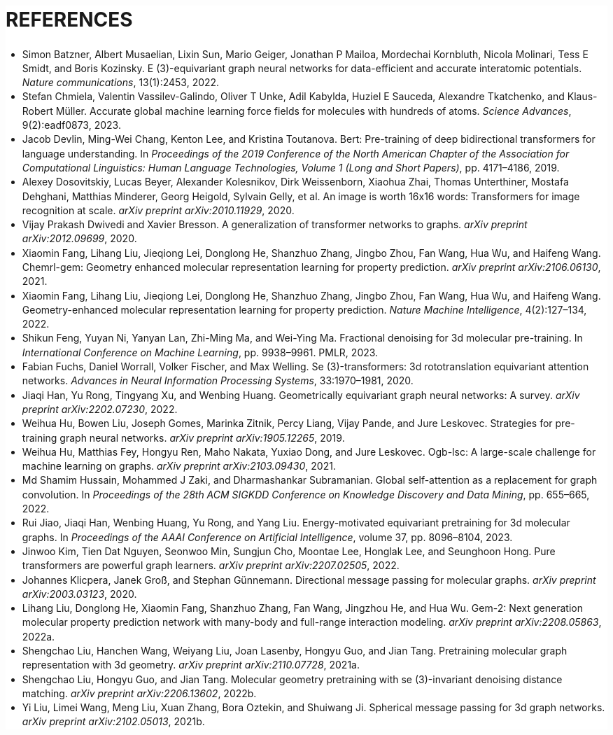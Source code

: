 # REFERENCES

- <span id="page-9-9"></span>Simon Batzner, Albert Musaelian, Lixin Sun, Mario Geiger, Jonathan P Mailoa, Mordechai Kornbluth, Nicola Molinari, Tess E Smidt, and Boris Kozinsky. E (3)-equivariant graph neural networks for data-efficient and accurate interatomic potentials. *Nature communications*, 13(1):2453, 2022.
- <span id="page-9-1"></span>Stefan Chmiela, Valentin Vassilev-Galindo, Oliver T Unke, Adil Kabylda, Huziel E Sauceda, Alexandre Tkatchenko, and Klaus-Robert Müller. Accurate global machine learning force fields for molecules with hundreds of atoms. *Science Advances*, 9(2):eadf0873, 2023.
- <span id="page-9-4"></span>Jacob Devlin, Ming-Wei Chang, Kenton Lee, and Kristina Toutanova. Bert: Pre-training of deep bidirectional transformers for language understanding. In *Proceedings of the 2019 Conference of the North American Chapter of the Association for Computational Linguistics: Human Language Technologies, Volume 1 (Long and Short Papers)*, pp. 4171–4186, 2019.
- <span id="page-9-5"></span>Alexey Dosovitskiy, Lucas Beyer, Alexander Kolesnikov, Dirk Weissenborn, Xiaohua Zhai, Thomas Unterthiner, Mostafa Dehghani, Matthias Minderer, Georg Heigold, Sylvain Gelly, et al. An image is worth 16x16 words: Transformers for image recognition at scale. *arXiv preprint arXiv:2010.11929*, 2020.
- <span id="page-9-10"></span>Vijay Prakash Dwivedi and Xavier Bresson. A generalization of transformer networks to graphs. *arXiv preprint arXiv:2012.09699*, 2020.
- <span id="page-9-15"></span>Xiaomin Fang, Lihang Liu, Jieqiong Lei, Donglong He, Shanzhuo Zhang, Jingbo Zhou, Fan Wang, Hua Wu, and Haifeng Wang. Chemrl-gem: Geometry enhanced molecular representation learning for property prediction. *arXiv preprint arXiv:2106.06130*, 2021.
- <span id="page-9-13"></span>Xiaomin Fang, Lihang Liu, Jieqiong Lei, Donglong He, Shanzhuo Zhang, Jingbo Zhou, Fan Wang, Hua Wu, and Haifeng Wang. Geometry-enhanced molecular representation learning for property prediction. *Nature Machine Intelligence*, 4(2):127–134, 2022.
- <span id="page-9-3"></span>Shikun Feng, Yuyan Ni, Yanyan Lan, Zhi-Ming Ma, and Wei-Ying Ma. Fractional denoising for 3d molecular pre-training. In *International Conference on Machine Learning*, pp. 9938–9961. PMLR, 2023.
- <span id="page-9-8"></span>Fabian Fuchs, Daniel Worrall, Volker Fischer, and Max Welling. Se (3)-transformers: 3d rototranslation equivariant attention networks. *Advances in Neural Information Processing Systems*, 33:1970–1981, 2020.
- <span id="page-9-6"></span>Jiaqi Han, Yu Rong, Tingyang Xu, and Wenbing Huang. Geometrically equivariant graph neural networks: A survey. *arXiv preprint arXiv:2202.07230*, 2022.
- <span id="page-9-14"></span>Weihua Hu, Bowen Liu, Joseph Gomes, Marinka Zitnik, Percy Liang, Vijay Pande, and Jure Leskovec. Strategies for pre-training graph neural networks. *arXiv preprint arXiv:1905.12265*, 2019.
- <span id="page-9-0"></span>Weihua Hu, Matthias Fey, Hongyu Ren, Maho Nakata, Yuxiao Dong, and Jure Leskovec. Ogb-lsc: A large-scale challenge for machine learning on graphs. *arXiv preprint arXiv:2103.09430*, 2021.
- <span id="page-9-11"></span>Md Shamim Hussain, Mohammed J Zaki, and Dharmashankar Subramanian. Global self-attention as a replacement for graph convolution. In *Proceedings of the 28th ACM SIGKDD Conference on Knowledge Discovery and Data Mining*, pp. 655–665, 2022.
- <span id="page-9-2"></span>Rui Jiao, Jiaqi Han, Wenbing Huang, Yu Rong, and Yang Liu. Energy-motivated equivariant pretraining for 3d molecular graphs. In *Proceedings of the AAAI Conference on Artificial Intelligence*, volume 37, pp. 8096–8104, 2023.
- <span id="page-9-12"></span>Jinwoo Kim, Tien Dat Nguyen, Seonwoo Min, Sungjun Cho, Moontae Lee, Honglak Lee, and Seunghoon Hong. Pure transformers are powerful graph learners. *arXiv preprint arXiv:2207.02505*, 2022.
- <span id="page-9-7"></span>Johannes Klicpera, Janek Groß, and Stephan Günnemann. Directional message passing for molecular graphs. *arXiv preprint arXiv:2003.03123*, 2020.
- <span id="page-10-13"></span>Lihang Liu, Donglong He, Xiaomin Fang, Shanzhuo Zhang, Fan Wang, Jingzhou He, and Hua Wu. Gem-2: Next generation molecular property prediction network with many-body and full-range interaction modeling. *arXiv preprint arXiv:2208.05863*, 2022a.
- <span id="page-10-3"></span>Shengchao Liu, Hanchen Wang, Weiyang Liu, Joan Lasenby, Hongyu Guo, and Jian Tang. Pretraining molecular graph representation with 3d geometry. *arXiv preprint arXiv:2110.07728*, 2021a.
- <span id="page-10-4"></span>Shengchao Liu, Hongyu Guo, and Jian Tang. Molecular geometry pretraining with se (3)-invariant denoising distance matching. *arXiv preprint arXiv:2206.13602*, 2022b.
- <span id="page-10-7"></span>Yi Liu, Limei Wang, Meng Liu, Xuan Zhang, Bora Oztekin, and Shuiwang Ji. Spherical message passing for 3d graph networks. *arXiv preprint arXiv:2102.05013*, 2021b.